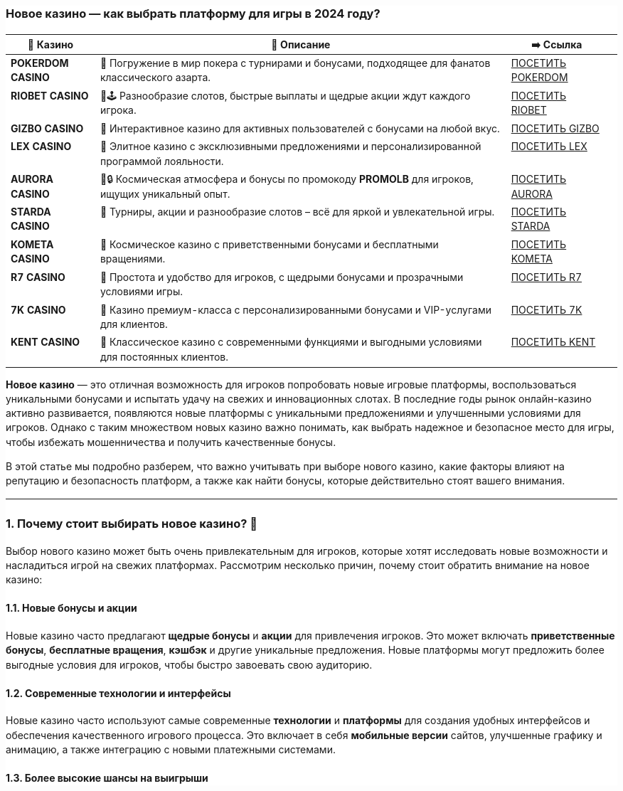 ### Новое казино — как выбрать платформу для игры в 2024 году?
| 🎰 Казино           | 📜 Описание                                                                                       | ➡️ Ссылка                                                                                          |   |
| ------------------- | ------------------------------------------------------------------------------------------------- | -------------------------------------------------------------------------------------------------- | - |
| **POKERDOM CASINO** | 🎲 Погружение в мир покера с турнирами и бонусами, подходящее для фанатов классического азарта.   | [ПОСЕТИТЬ POKERDOM](https://brandplay.link/FwVc4f)                                                 |   |
| **RIOBET CASINO**   | 🌟🕹️ Разнообразие слотов, быстрые выплаты и щедрые акции ждут каждого игрока.                    | [ПОСЕТИТЬ RIOBET](https://brandplay.link/TnjsxFvH)                                                 |   |
| **GIZBO CASINO**    | 🚀 Интерактивное казино для активных пользователей с бонусами на любой вкус.                      | [ПОСЕТИТЬ GIZBO](https://brandplay.link/rvzLrVLp)                                                  |   |
| **LEX CASINO**      | 🎰 Элитное казино с эксклюзивными предложениями и персонализированной программой лояльности.      | [ПОСЕТИТЬ LEX](https://brandplay.link/VMqNXPFs)                                                    |   |
| **AURORA CASINO**   | 🌌🔒 Космическая атмосфера и бонусы по промокоду **PROMOLB** для игроков, ищущих уникальный опыт. | [ПОСЕТИТЬ AURORA](https://10trafic-stat2.com/click/668546556bcc6313411604bc/6766/13031/subaccount) |   |
| **STARDA CASINO**   | 🌠 Турниры, акции и разнообразие слотов – всё для яркой и увлекательной игры.                     | [ПОСЕТИТЬ STARDA](https://brandplay.link/HDcDrxLk)                                                 |   |
| **KOMETA CASINO**   | 💫 Космическое казино с приветственными бонусами и бесплатными вращениями.                        | [ПОСЕТИТЬ KOMETA](https://brandplay.link/jHzFFYGv)                                                 |   |
| **R7 CASINO**       | 🎯 Простота и удобство для игроков, с щедрыми бонусами и прозрачными условиями игры.              | [ПОСЕТИТЬ R7](https://brandplay.link/dByFXP7h)                                                     |   |
| **7K CASINO**       | 💎 Казино премиум-класса с персонализированными бонусами и VIP-услугами для клиентов.             | [ПОСЕТИТЬ 7K](https://brandplay.link/dd46bNgD)                                                     |   |
| **KENT CASINO**     | 🎲 Классическое казино с современными функциями и выгодными условиями для постоянных клиентов.    | [ПОСЕТИТЬ KENT](https://brandplay.link/XRH1g6Vb)                                                   |   |
**Новое казино** — это отличная возможность для игроков попробовать новые игровые платформы, воспользоваться уникальными бонусами и испытать удачу на свежих и инновационных слотах. В последние годы рынок онлайн-казино активно развивается, появляются новые платформы с уникальными предложениями и улучшенными условиями для игроков. Однако с таким множеством новых казино важно понимать, как выбрать надежное и безопасное место для игры, чтобы избежать мошенничества и получить качественные бонусы.

В этой статье мы подробно разберем, что важно учитывать при выборе нового казино, какие факторы влияют на репутацию и безопасность платформ, а также как найти бонусы, которые действительно стоят вашего внимания.

***

### 1. Почему стоит выбирать новое казино? 🎯

Выбор нового казино может быть очень привлекательным для игроков, которые хотят исследовать новые возможности и насладиться игрой на свежих платформах. Рассмотрим несколько причин, почему стоит обратить внимание на новое казино:

#### 1.1. Новые бонусы и акции

Новые казино часто предлагают **щедрые бонусы** и **акции** для привлечения игроков. Это может включать **приветственные бонусы**, **бесплатные вращения**, **кэшбэк** и другие уникальные предложения. Новые платформы могут предложить более выгодные условия для игроков, чтобы быстро завоевать свою аудиторию.

#### 1.2. Современные технологии и интерфейсы

Новые казино часто используют самые современные **технологии** и **платформы** для создания удобных интерфейсов и обеспечения качественного игрового процесса. Это включает в себя **мобильные версии** сайтов, улучшенные графику и анимацию, а также интеграцию с новыми платежными системами.

#### 1.3. Более высокие шансы на выигрыши
